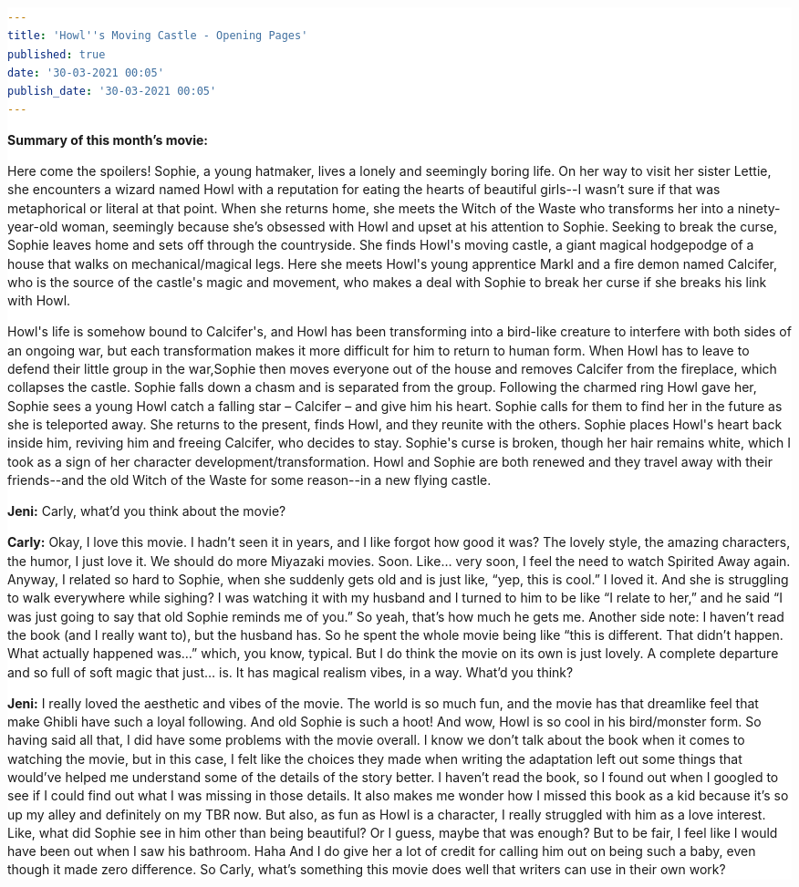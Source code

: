 ```yaml
---
title: 'Howl''s Moving Castle - Opening Pages'
published: true
date: '30-03-2021 00:05'
publish_date: '30-03-2021 00:05'
---
```


<iframe style="border: none" src="//html5-player.libsyn.com/embed/episode/id/18523262/height/360/theme/legacy/thumbnail/yes/direction/backward/" height="360" width="100%" scrolling="no"  allowfullscreen webkitallowfullscreen mozallowfullscreen oallowfullscreen msallowfullscreen></iframe>

**Summary of this month’s movie:**

Here come the spoilers! Sophie, a young hatmaker, lives a lonely and seemingly boring life. On her way to visit her sister Lettie, she encounters a wizard named Howl with a reputation for eating the hearts of beautiful girls--I wasn’t sure if that was metaphorical or literal at that point. When she returns home, she meets the Witch of the Waste who transforms her into a ninety-year-old woman, seemingly because she’s obsessed with Howl and upset at his attention to Sophie. Seeking to break the curse, Sophie leaves home and sets off through the countryside. She finds Howl's moving castle, a giant magical hodgepodge of a house that walks on mechanical/magical legs. Here she meets Howl's young apprentice Markl and a fire demon named Calcifer, who is the source of the castle's magic and movement, who makes a deal with Sophie to break her curse if she breaks his link with Howl. 

Howl's life is somehow bound to Calcifer's, and Howl has been transforming into a bird-like creature to interfere with both sides of an ongoing war, but each transformation makes it more difficult for him to return to human form. When Howl has to leave to defend their little group in the war,Sophie then moves everyone out of the house and removes Calcifer from the fireplace, which collapses the castle. Sophie falls down a chasm and is separated from the group. Following the charmed ring Howl gave her, Sophie sees a young Howl catch a falling star – Calcifer – and give him his heart. Sophie calls for them to find her in the future as she is teleported away. She returns to the present, finds Howl, and they reunite with the others. Sophie places Howl's heart back inside him, reviving him and freeing Calcifer, who decides to stay. Sophie's curse is broken, though her hair remains white, which I took as a sign of her character development/transformation. Howl and Sophie are both renewed and they travel away with their friends--and the old Witch of the Waste for some reason--in a new flying castle.

**Jeni:** Carly, what’d you think about the movie? 

**Carly:** Okay, I love this movie. I hadn’t seen it in years, and I like forgot how good it was? The lovely style, the amazing characters, the humor, I just love it. We should do more Miyazaki movies. Soon. Like… very soon, I feel the need to watch Spirited Away again. Anyway, I related so hard to Sophie, when she suddenly gets old and is just like, “yep, this is cool.” I loved it. And she is struggling to walk everywhere while sighing? I was watching it with my husband and I turned to him to be like “I relate to her,” and he said “I was just going to say that old Sophie reminds me of you.” So yeah, that’s how much he gets me. Another side note: I haven’t read the book (and I really want to), but the husband has. So he spent the whole movie being like “this is different. That didn’t happen. What actually happened was…” which, you know, typical. But I do think the movie on its own is just lovely. A complete departure and so full of soft magic that just… is. It has magical realism vibes, in a way. What’d you think? 

**Jeni:** I really loved the aesthetic and vibes of the movie. The world is so much fun, and the movie has that dreamlike feel that make Ghibli have such a loyal following. And old Sophie is such a hoot! And wow, Howl is so cool in his bird/monster form. So having said all that, I did have some problems with the movie overall. I know we don’t talk about the book when it comes to watching the movie, but in this case, I felt like the choices they made when writing the adaptation left out some things that would’ve helped me understand some of the details of the story better. I haven’t read the book, so I found out when I googled to see if I could find out what I was missing in those details. It also makes me wonder how I missed this book as a kid because it’s so up my alley and definitely on my TBR now. But also, as fun as Howl is a character, I really struggled with him as a love interest. Like, what did Sophie see in him other than being beautiful? Or I guess, maybe that was enough? But to be fair, I feel like I would have been out when I saw his bathroom. Haha And I do give her a lot of credit for calling him out on being such a baby, even though it made zero difference. So Carly, what’s something this movie does well that writers can use in their own work? 
